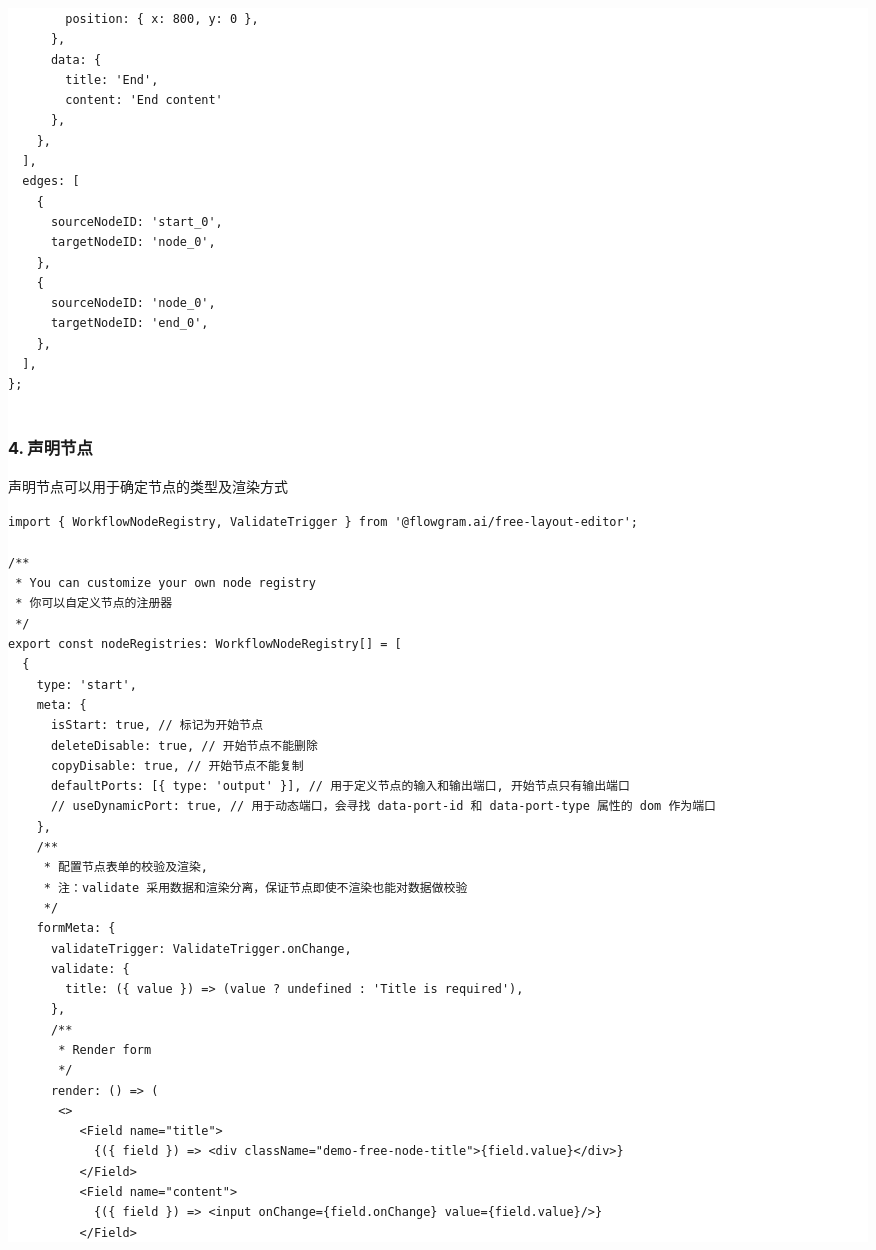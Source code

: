 ```tsx pure title="initial-data.ts"
        position: { x: 800, y: 0 },
      },
      data: {
        title: 'End',
        content: 'End content'
      },
    },
  ],
  edges: [
    {
      sourceNodeID: 'start_0',
      targetNodeID: 'node_0',
    },
    {
      sourceNodeID: 'node_0',
      targetNodeID: 'end_0',
    },
  ],
};


```

### 4. 声明节点

声明节点可以用于确定节点的类型及渲染方式

```tsx pure title="node-registries.tsx"
import { WorkflowNodeRegistry, ValidateTrigger } from '@flowgram.ai/free-layout-editor';

/**
 * You can customize your own node registry
 * 你可以自定义节点的注册器
 */
export const nodeRegistries: WorkflowNodeRegistry[] = [
  {
    type: 'start',
    meta: {
      isStart: true, // 标记为开始节点
      deleteDisable: true, // 开始节点不能删除
      copyDisable: true, // 开始节点不能复制
      defaultPorts: [{ type: 'output' }], // 用于定义节点的输入和输出端口, 开始节点只有输出端口
      // useDynamicPort: true, // 用于动态端口，会寻找 data-port-id 和 data-port-type 属性的 dom 作为端口
    },
    /**
     * 配置节点表单的校验及渲染,
     * 注：validate 采用数据和渲染分离，保证节点即使不渲染也能对数据做校验
     */
    formMeta: {
      validateTrigger: ValidateTrigger.onChange,
      validate: {
        title: ({ value }) => (value ? undefined : 'Title is required'),
      },
      /**
       * Render form
       */
      render: () => (
       <>
          <Field name="title">
            {({ field }) => <div className="demo-free-node-title">{field.value}</div>}
          </Field>
          <Field name="content">
            {({ field }) => <input onChange={field.onChange} value={field.value}/>}
          </Field>
```